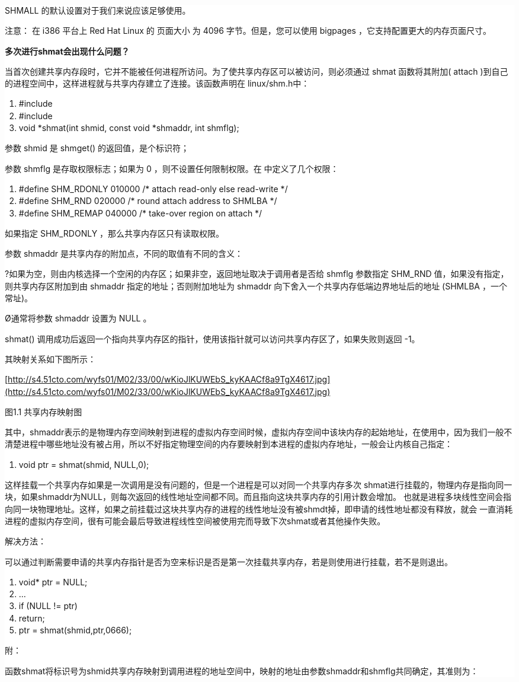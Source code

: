 SHMALL 的默认设置对于我们来说应该足够使用。 

注意： 在 i386 平台上 Red Hat Linux 的 页面大小 为 4096 字节。但是，您可以使用 bigpages ，它支持配置更大的内存页面尺寸。 

**多次进行shmat会出现什么问题？**

当首次创建共享内存段时，它并不能被任何进程所访问。为了使共享内存区可以被访问，则必须通过 shmat 函数将其附加( attach )到自己的进程空间中，这样进程就与共享内存建立了连接。该函数声明在 linux/shm.h中： 

1. #include 
2. #include 
3. void *shmat(int shmid, const void *shmaddr, int shmflg);

参数 shmid 是 shmget() 的返回值，是个标识符； 

参数 shmflg 是存取权限标志；如果为 0 ，则不设置任何限制权限。在 中定义了几个权限： 

1. #define SHM_RDONLY 010000 /* attach read-only else read-write */ 
2. #define SHM_RND 020000 /* round attach address to SHMLBA */ 
3. #define SHM_REMAP 040000 /* take-over region on attach */

如果指定 SHM_RDONLY ，那么共享内存区只有读取权限。 

参数 shmaddr 是共享内存的附加点，不同的取值有不同的含义： 

?如果为空，则由内核选择一个空闲的内存区；如果非空，返回地址取决于调用者是否给 shmflg 参数指定 SHM_RND 值，如果没有指定，则共享内存区附加到由 shmaddr 指定的地址；否则附加地址为 shmaddr 向下舍入一个共享内存低端边界地址后的地址 (SHMLBA ，一个常址)。 

Ø通常将参数 shmaddr 设置为 NULL 。 

shmat() 调用成功后返回一个指向共享内存区的指针，使用该指针就可以访问共享内存区了，如果失败则返回 -1。 

其映射关系如下图所示： 

[http://s4.51cto.com/wyfs01/M02/33/00/wKioJlKUWEbS_kyKAACf8a9TgX4617.jpg](http://s4.51cto.com/wyfs01/M02/33/00/wKioJlKUWEbS_kyKAACf8a9TgX4617.jpg)

图1.1 共享内存映射图 

其中，shmaddr表示的是物理内存空间映射到进程的虚拟内存空间时候，虚拟内存空间中该块内存的起始地址，在使用中，因为我们一般不清楚进程中哪些地址没有被占用，所以不好指定物理空间的内存要映射到本进程的虚拟内存地址，一般会让内核自己指定： 

1. void ptr = shmat(shmid, NULL,0);

这样挂载一个共享内存如果是一次调用是没有问题的，但是一个进程是可以对同一个共享内存多次 shmat进行挂载的，物理内存是指向同一块，如果shmaddr为NULL，则每次返回的线性地址空间都不同。而且指向这块共享内存的引用计数会增加。 也就是进程多块线性空间会指向同一块物理地址。这样，如果之前挂载过这块共享内存的进程的线性地址没有被shmdt掉，即申请的线性地址都没有释放，就会 一直消耗进程的虚拟内存空间，很有可能会最后导致进程线性空间被使用完而导致下次shmat或者其他操作失败。 

解决方法： 

可以通过判断需要申请的共享内存指针是否为空来标识是否是第一次挂载共享内存，若是则使用进行挂载，若不是则退出。 

1. void* ptr = NULL; 
2. ... 
3. if (NULL != ptr) 
4. return; 
5. ptr = shmat(shmid,ptr,0666);

附： 

函数shmat将标识号为shmid共享内存映射到调用进程的地址空间中，映射的地址由参数shmaddr和shmflg共同确定，其准则为： 

